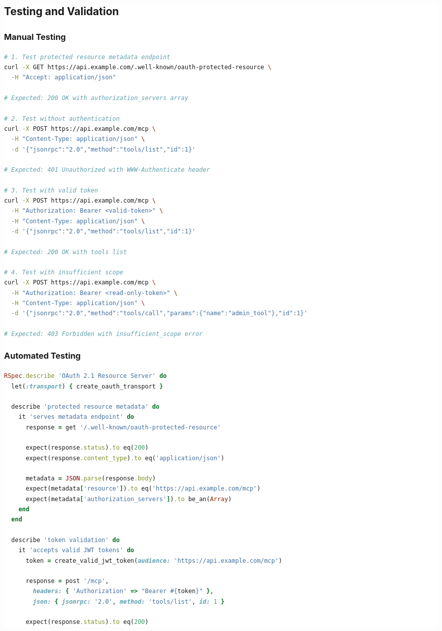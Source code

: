 ## Testing and Validation

### Manual Testing

```bash
# 1. Test protected resource metadata endpoint
curl -X GET https://api.example.com/.well-known/oauth-protected-resource \
  -H "Accept: application/json"

# Expected: 200 OK with authorization_servers array

# 2. Test without authentication
curl -X POST https://api.example.com/mcp \
  -H "Content-Type: application/json" \
  -d '{"jsonrpc":"2.0","method":"tools/list","id":1}'

# Expected: 401 Unauthorized with WWW-Authenticate header

# 3. Test with valid token
curl -X POST https://api.example.com/mcp \
  -H "Authorization: Bearer <valid-token>" \
  -H "Content-Type: application/json" \
  -d '{"jsonrpc":"2.0","method":"tools/list","id":1}'

# Expected: 200 OK with tools list

# 4. Test with insufficient scope
curl -X POST https://api.example.com/mcp \
  -H "Authorization: Bearer <read-only-token>" \
  -H "Content-Type: application/json" \
  -d '{"jsonrpc":"2.0","method":"tools/call","params":{"name":"admin_tool"},"id":1}'

# Expected: 403 Forbidden with insufficient_scope error
```

### Automated Testing

```ruby
RSpec.describe 'OAuth 2.1 Resource Server' do
  let(:transport) { create_oauth_transport }
  
  describe 'protected resource metadata' do
    it 'serves metadata endpoint' do
      response = get '/.well-known/oauth-protected-resource'
      
      expect(response.status).to eq(200)
      expect(response.content_type).to eq('application/json')
      
      metadata = JSON.parse(response.body)
      expect(metadata['resource']).to eq('https://api.example.com/mcp')
      expect(metadata['authorization_servers']).to be_an(Array)
    end
  end
  
  describe 'token validation' do
    it 'accepts valid JWT tokens' do
      token = create_valid_jwt_token(audience: 'https://api.example.com/mcp')
      
      response = post '/mcp',
        headers: { 'Authorization' => "Bearer #{token}" },
        json: { jsonrpc: '2.0', method: 'tools/list', id: 1 }
      
      expect(response.status).to eq(200)
```